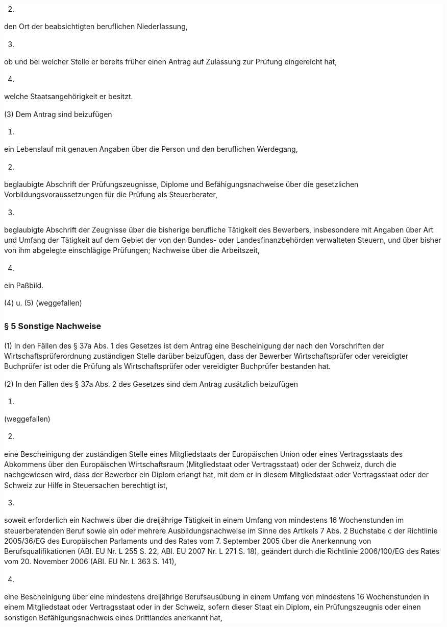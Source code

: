 2.  
den Ort der beabsichtigten beruflichen Niederlassung,

3.  
ob und bei welcher Stelle er bereits früher einen Antrag auf Zulassung zur Prüfung eingereicht hat,

4.  
welche Staatsangehörigkeit er besitzt.

(3) Dem Antrag sind beizufügen

1.  
ein Lebenslauf mit genauen Angaben über die Person und den beruflichen Werdegang,

2.  
beglaubigte Abschrift der Prüfungszeugnisse, Diplome und Befähigungsnachweise über die gesetzlichen Vorbildungsvoraussetzungen für die Prüfung als Steuerberater,

3.  
beglaubigte Abschrift der Zeugnisse über die bisherige berufliche Tätigkeit des Bewerbers, insbesondere mit Angaben über Art und Umfang der Tätigkeit auf dem Gebiet der von den Bundes- oder Landesfinanzbehörden verwalteten Steuern, und über bisher von ihm abgelegte einschlägige Prüfungen; Nachweise über die Arbeitszeit,

4.  
ein Paßbild.

(4) u. (5) (weggefallen)

### § 5 Sonstige Nachweise

(1) In den Fällen des § 37a Abs. 1 des Gesetzes ist dem Antrag eine Bescheinigung der nach den Vorschriften der Wirtschaftsprüferordnung zuständigen Stelle darüber beizufügen, dass der Bewerber Wirtschaftsprüfer oder vereidigter Buchprüfer ist oder die Prüfung als Wirtschaftsprüfer oder vereidigter Buchprüfer bestanden hat.

(2) In den Fällen des § 37a Abs. 2 des Gesetzes sind dem Antrag zusätzlich beizufügen

1.  
(weggefallen)

2.  
eine Bescheinigung der zuständigen Stelle eines Mitgliedstaats der Europäischen Union oder eines Vertragsstaats des Abkommens über den Europäischen Wirtschaftsraum (Mitgliedstaat oder Vertragsstaat) oder der Schweiz, durch die nachgewiesen wird, dass der Bewerber ein Diplom erlangt hat, mit dem er in diesem Mitgliedstaat oder Vertragsstaat oder der Schweiz zur Hilfe in Steuersachen berechtigt ist,

3.  
soweit erforderlich ein Nachweis über die dreijährige Tätigkeit in einem Umfang von mindestens 16 Wochenstunden im steuerberatenden Beruf sowie ein oder mehrere Ausbildungsnachweise im Sinne des Artikels 7 Abs. 2 Buchstabe c der Richtlinie 2005/36/EG des Europäischen Parlaments und des Rates vom 7. September 2005 über die Anerkennung von Berufsqualifikationen (ABl. EU Nr. L 255 S. 22, ABl. EU 2007 Nr. L 271 S. 18), geändert durch die Richtlinie 2006/100/EG des Rates vom 20. November 2006 (ABl. EU Nr. L 363 S. 141),

4.  
eine Bescheinigung über eine mindestens dreijährige Berufsausübung in einem Umfang von mindestens 16 Wochenstunden in einem Mitgliedstaat oder Vertragsstaat oder in der Schweiz, sofern dieser Staat ein Diplom, ein Prüfungszeugnis oder einen sonstigen Befähigungsnachweis eines Drittlandes anerkannt hat,
